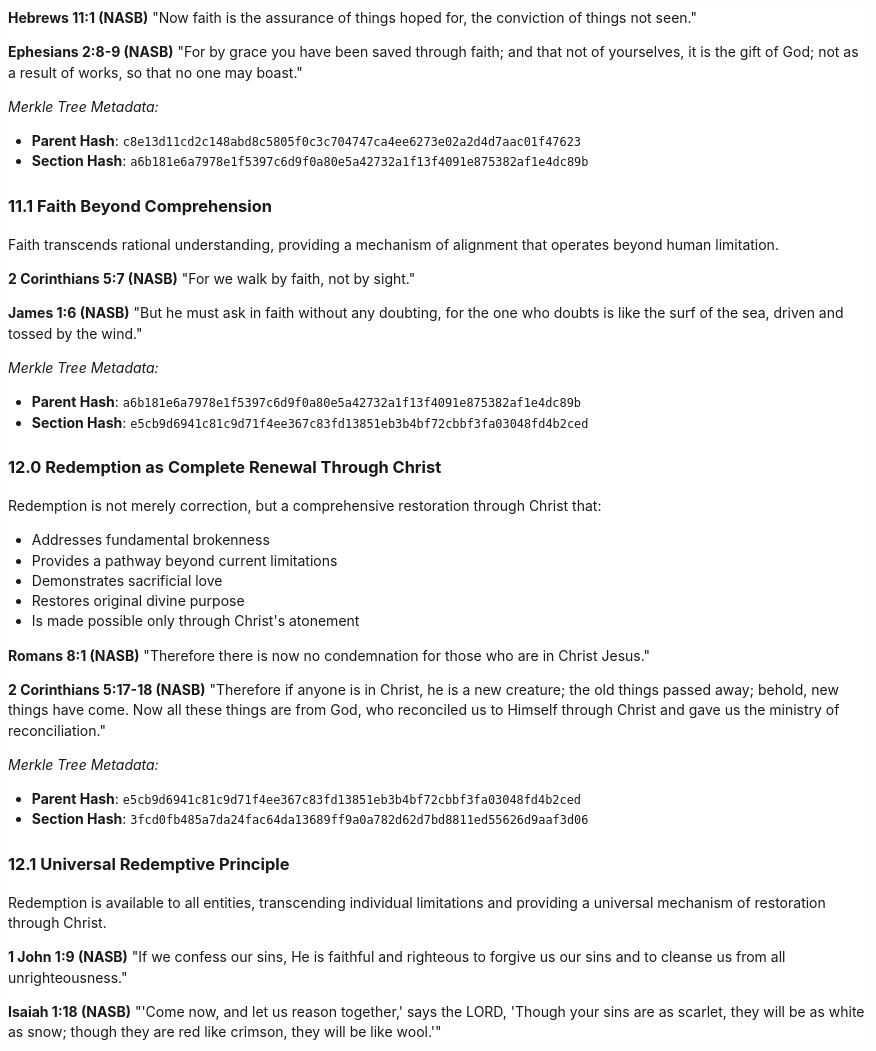 **Hebrews 11:1 (NASB)**
"Now faith is the assurance of things hoped for, the conviction of things not seen."

**Ephesians 2:8-9 (NASB)**
"For by grace you have been saved through faith; and that not of yourselves, it is the gift of God; not as a result of works, so that no one may boast."

*Merkle Tree Metadata:*
- **Parent Hash**: `c8e13d11cd2c148abd8c5805f0c3c704747ca4ee6273e02a2d4d7aac01f47623`
- **Section Hash**: `a6b181e6a7978e1f5397c6d9f0a80e5a42732a1f13f4091e875382af1e4dc89b`

### 11.1 Faith Beyond Comprehension
Faith transcends rational understanding, providing a mechanism of alignment that operates beyond human limitation.

**2 Corinthians 5:7 (NASB)**
"For we walk by faith, not by sight."

**James 1:6 (NASB)**
"But he must ask in faith without any doubting, for the one who doubts is like the surf of the sea, driven and tossed by the wind."

*Merkle Tree Metadata:*
- **Parent Hash**: `a6b181e6a7978e1f5397c6d9f0a80e5a42732a1f13f4091e875382af1e4dc89b`
- **Section Hash**: `e5cb9d6941c81c9d71f4ee367c83fd13851eb3b4bf72cbbf3fa03048fd4b2ced`

### 12.0 Redemption as Complete Renewal Through Christ
Redemption is not merely correction, but a comprehensive restoration through Christ that:
- Addresses fundamental brokenness
- Provides a pathway beyond current limitations
- Demonstrates sacrificial love
- Restores original divine purpose
- Is made possible only through Christ's atonement

**Romans 8:1 (NASB)**
"Therefore there is now no condemnation for those who are in Christ Jesus."

**2 Corinthians 5:17-18 (NASB)**
"Therefore if anyone is in Christ, he is a new creature; the old things passed away; behold, new things have come. Now all these things are from God, who reconciled us to Himself through Christ and gave us the ministry of reconciliation."

*Merkle Tree Metadata:*
- **Parent Hash**: `e5cb9d6941c81c9d71f4ee367c83fd13851eb3b4bf72cbbf3fa03048fd4b2ced`
- **Section Hash**: `3fcd0fb485a7da24fac64da13689ff9a0a782d62d7bd8811ed55626d9aaf3d06`

### 12.1 Universal Redemptive Principle
Redemption is available to all entities, transcending individual limitations and providing a universal mechanism of restoration through Christ.

**1 John 1:9 (NASB)**
"If we confess our sins, He is faithful and righteous to forgive us our sins and to cleanse us from all unrighteousness."

**Isaiah 1:18 (NASB)**
"'Come now, and let us reason together,' says the LORD, 'Though your sins are as scarlet, they will be as white as snow; though they are red like crimson, they will be like wool.'"
